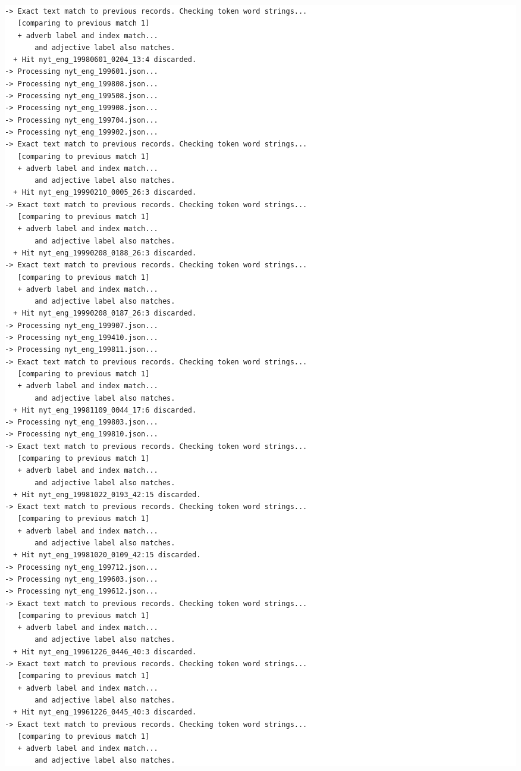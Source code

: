 ```
-> Exact text match to previous records. Checking token word strings...
   [comparing to previous match 1]
   + adverb label and index match...
       and adjective label also matches.
  + Hit nyt_eng_19980601_0204_13:4 discarded.
-> Processing nyt_eng_199601.json...
-> Processing nyt_eng_199808.json...
-> Processing nyt_eng_199508.json...
-> Processing nyt_eng_199908.json...
-> Processing nyt_eng_199704.json...
-> Processing nyt_eng_199902.json...
-> Exact text match to previous records. Checking token word strings...
   [comparing to previous match 1]
   + adverb label and index match...
       and adjective label also matches.
  + Hit nyt_eng_19990210_0005_26:3 discarded.
-> Exact text match to previous records. Checking token word strings...
   [comparing to previous match 1]
   + adverb label and index match...
       and adjective label also matches.
  + Hit nyt_eng_19990208_0188_26:3 discarded.
-> Exact text match to previous records. Checking token word strings...
   [comparing to previous match 1]
   + adverb label and index match...
       and adjective label also matches.
  + Hit nyt_eng_19990208_0187_26:3 discarded.
-> Processing nyt_eng_199907.json...
-> Processing nyt_eng_199410.json...
-> Processing nyt_eng_199811.json...
-> Exact text match to previous records. Checking token word strings...
   [comparing to previous match 1]
   + adverb label and index match...
       and adjective label also matches.
  + Hit nyt_eng_19981109_0044_17:6 discarded.
-> Processing nyt_eng_199803.json...
-> Processing nyt_eng_199810.json...
-> Exact text match to previous records. Checking token word strings...
   [comparing to previous match 1]
   + adverb label and index match...
       and adjective label also matches.
  + Hit nyt_eng_19981022_0193_42:15 discarded.
-> Exact text match to previous records. Checking token word strings...
   [comparing to previous match 1]
   + adverb label and index match...
       and adjective label also matches.
  + Hit nyt_eng_19981020_0109_42:15 discarded.
-> Processing nyt_eng_199712.json...
-> Processing nyt_eng_199603.json...
-> Processing nyt_eng_199612.json...
-> Exact text match to previous records. Checking token word strings...
   [comparing to previous match 1]
   + adverb label and index match...
       and adjective label also matches.
  + Hit nyt_eng_19961226_0446_40:3 discarded.
-> Exact text match to previous records. Checking token word strings...
   [comparing to previous match 1]
   + adverb label and index match...
       and adjective label also matches.
  + Hit nyt_eng_19961226_0445_40:3 discarded.
-> Exact text match to previous records. Checking token word strings...
   [comparing to previous match 1]
   + adverb label and index match...
       and adjective label also matches.
```